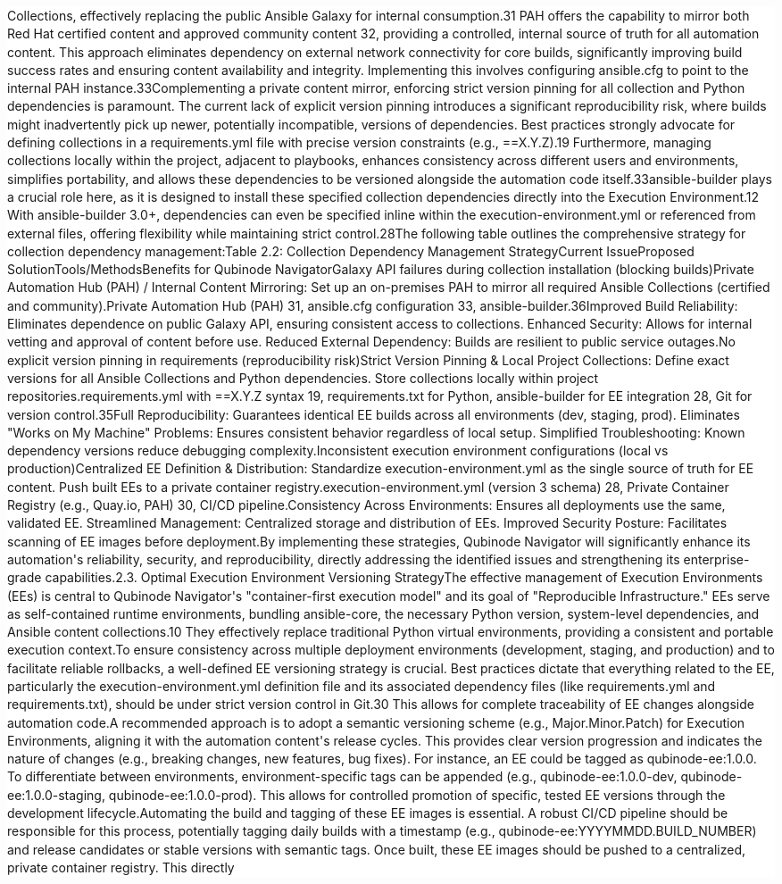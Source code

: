 Collections, effectively replacing the public Ansible Galaxy for internal consumption.31 PAH offers the capability to mirror both Red Hat certified content and approved community content 32, providing a controlled, internal source of truth for all automation content. This approach eliminates dependency on external network connectivity for core builds, significantly improving build success rates and ensuring content availability and integrity. Implementing this involves configuring ansible.cfg to point to the internal PAH instance.33Complementing a private content mirror, enforcing strict version pinning for all collection and Python dependencies is paramount. The current lack of explicit version pinning introduces a significant reproducibility risk, where builds might inadvertently pick up newer, potentially incompatible, versions of dependencies. Best practices strongly advocate for defining collections in a requirements.yml file with precise version constraints (e.g., ==X.Y.Z).19 Furthermore, managing collections locally within the project, adjacent to playbooks, enhances consistency across different users and environments, simplifies portability, and allows these dependencies to be versioned alongside the automation code itself.33ansible-builder plays a crucial role here, as it is designed to install these specified collection dependencies directly into the Execution Environment.12 With ansible-builder 3.0+, dependencies can even be specified inline within the execution-environment.yml or referenced from external files, offering flexibility while maintaining strict control.28The following table outlines the comprehensive strategy for collection dependency management:Table 2.2: Collection Dependency Management StrategyCurrent IssueProposed SolutionTools/MethodsBenefits for Qubinode NavigatorGalaxy API failures during collection installation (blocking builds)Private Automation Hub (PAH) / Internal Content Mirroring: Set up an on-premises PAH to mirror all required Ansible Collections (certified and community).Private Automation Hub (PAH) 31, ansible.cfg configuration 33, ansible-builder.36Improved Build Reliability: Eliminates dependence on public Galaxy API, ensuring consistent access to collections. Enhanced Security: Allows for internal vetting and approval of content before use. Reduced External Dependency: Builds are resilient to public service outages.No explicit version pinning in requirements (reproducibility risk)Strict Version Pinning & Local Project Collections: Define exact versions for all Ansible Collections and Python dependencies. Store collections locally within project repositories.requirements.yml with ==X.Y.Z syntax 19, requirements.txt for Python, ansible-builder for EE integration 28, Git for version control.35Full Reproducibility: Guarantees identical EE builds across all environments (dev, staging, prod). Eliminates "Works on My Machine" Problems: Ensures consistent behavior regardless of local setup. Simplified Troubleshooting: Known dependency versions reduce debugging complexity.Inconsistent execution environment configurations (local vs production)Centralized EE Definition & Distribution: Standardize execution-environment.yml as the single source of truth for EE content. Push built EEs to a private container registry.execution-environment.yml (version 3 schema) 28, Private Container Registry (e.g., Quay.io, PAH) 30, CI/CD pipeline.Consistency Across Environments: Ensures all deployments use the same, validated EE. Streamlined Management: Centralized storage and distribution of EEs. Improved Security Posture: Facilitates scanning of EE images before deployment.By implementing these strategies, Qubinode Navigator will significantly enhance its automation's reliability, security, and reproducibility, directly addressing the identified issues and strengthening its enterprise-grade capabilities.2.3. Optimal Execution Environment Versioning StrategyThe effective management of Execution Environments (EEs) is central to Qubinode Navigator's "container-first execution model" and its goal of "Reproducible Infrastructure." EEs serve as self-contained runtime environments, bundling ansible-core, the necessary Python version, system-level dependencies, and Ansible content collections.10 They effectively replace traditional Python virtual environments, providing a consistent and portable execution context.To ensure consistency across multiple deployment environments (development, staging, and production) and to facilitate reliable rollbacks, a well-defined EE versioning strategy is crucial. Best practices dictate that everything related to the EE, particularly the execution-environment.yml definition file and its associated dependency files (like requirements.yml and requirements.txt), should be under strict version control in Git.30 This allows for complete traceability of EE changes alongside automation code.A recommended approach is to adopt a semantic versioning scheme (e.g., Major.Minor.Patch) for Execution Environments, aligning it with the automation content's release cycles. This provides clear version progression and indicates the nature of changes (e.g., breaking changes, new features, bug fixes). For instance, an EE could be tagged as qubinode-ee:1.0.0. To differentiate between environments, environment-specific tags can be appended (e.g., qubinode-ee:1.0.0-dev, qubinode-ee:1.0.0-staging, qubinode-ee:1.0.0-prod). This allows for controlled promotion of specific, tested EE versions through the development lifecycle.Automating the build and tagging of these EE images is essential. A robust CI/CD pipeline should be responsible for this process, potentially tagging daily builds with a timestamp (e.g., qubinode-ee:YYYYMMDD.BUILD_NUMBER) and release candidates or stable versions with semantic tags. Once built, these EE images should be pushed to a centralized, private container registry. This directly